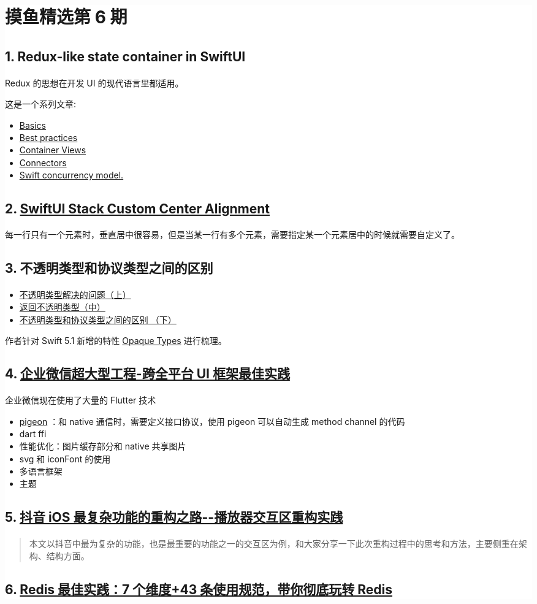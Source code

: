 # 摸鱼精选第 6 期

## 1. Redux-like state container in SwiftUI

Redux 的思想在开发 UI 的现代语言里都适用。

这是一个系列文章:

- [Basics](https://swiftwithmajid.com/2019/09/18/redux-like-state-container-in-swiftui/)
- [Best practices](https://swiftwithmajid.com/2019/09/25/redux-like-state-container-in-swiftui-part2/)
- [Container Views](https://swiftwithmajid.com/2019/10/02/redux-like-state-container-in-swiftui-part3/)
- [Connectors](https://swiftwithmajid.com/2021/02/03/redux-like-state-container-in-swiftui-part4/)
- [Swift concurrency model.](https://swiftwithmajid.com/2022/02/17/redux-like-state-container-in-swiftui-part5)

## 2. [SwiftUI Stack Custom Center Alignment](https://useyourloaf.com/blog/swiftui-stack-custom-center-alignment/)

每一行只有一个元素时，垂直居中很容易，但是当某一行有多个元素，需要指定某一个元素居中的时候就需要自定义了。

## 3. 不透明类型和协议类型之间的区别

- [不透明类型解决的问题（上）](https://blog.mzying.com/index.php/archives/307/)
- [返回不透明类型（中）](https://blog.mzying.com/index.php/archives/314/)
- [不透明类型和协议类型之间的区别 （下）](https://blog.mzying.com/index.php/archives/316/)

作者针对 Swift 5.1 新增的特性 [Opaque Types](https://docs.swift.org/swift-book/LanguageGuide/OpaqueTypes.html) 进行梳理。

## 4. [企业微信超大型工程-跨全平台 UI 框架最佳实践](https://mp.weixin.qq.com/s/JdQmgQ57nWQM99JW_ueFVg)

企业微信现在使用了大量的 Flutter 技术

- [pigeon](https://pub.flutter-io.cn/packages/pigeon) ：和 native 通信时，需要定义接口协议，使用 pigeon 可以自动生成 method channel 的代码
- dart ffi
- 性能优化：图片缓存部分和 native 共享图片
- svg 和 iconFont 的使用
- 多语言框架
- 主题

## 5. [抖音 iOS 最复杂功能的重构之路--播放器交互区重构实践](https://mp.weixin.qq.com/s/ZmF5w3zzpqJb7AiBWGJUvA)

> 本文以抖音中最为复杂的功能，也是最重要的功能之一的交互区为例，和大家分享一下此次重构过程中的思考和方法，主要侧重在架构、结构方面。

## 6. [Redis 最佳实践：7 个维度+43 条使用规范，带你彻底玩转 Redis](https://mp.weixin.qq.com/s/oDV-2IkX16EffLcStT0bSg)
